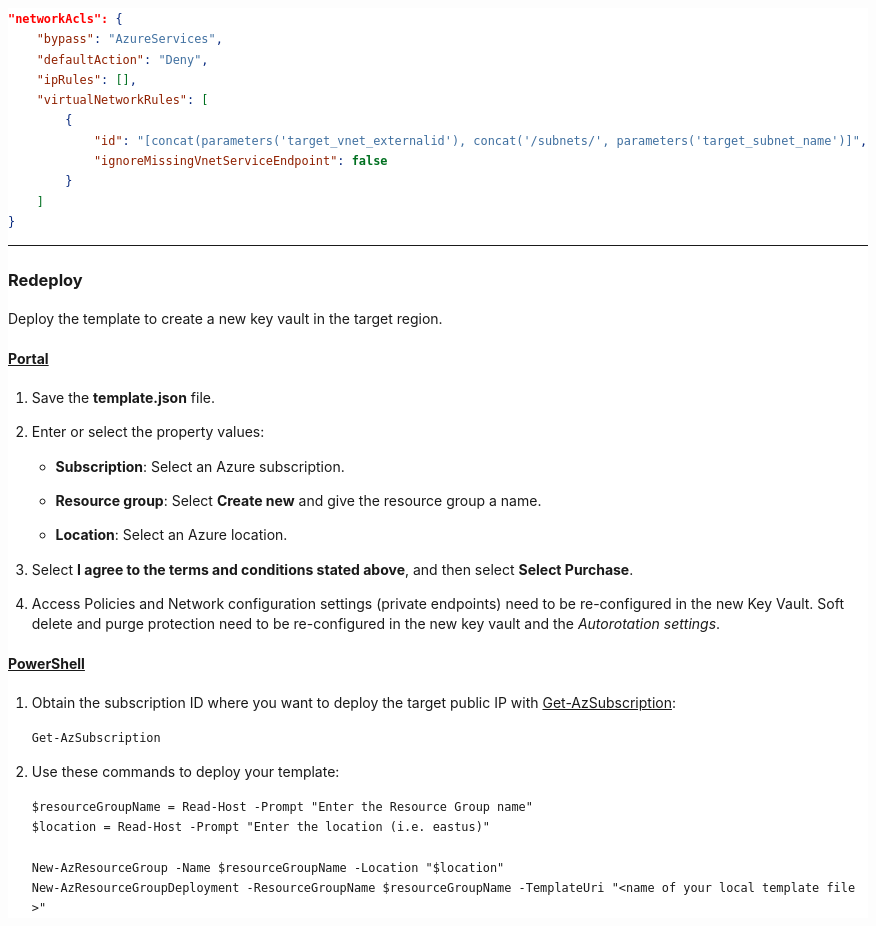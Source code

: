    ```json
   "networkAcls": {
       "bypass": "AzureServices",
       "defaultAction": "Deny",
       "ipRules": [],
       "virtualNetworkRules": [
           {
               "id": "[concat(parameters('target_vnet_externalid'), concat('/subnets/', parameters('target_subnet_name')]",
               "ignoreMissingVnetServiceEndpoint": false
           }
       ]
   }
   ```

---

### Redeploy

Deploy the template to create a new key vault in the target region.

#### [Portal](#tab/azure-portal)

1. Save the **template.json** file.

2. Enter or select the property values:

   - **Subscription**: Select an Azure subscription.

   - **Resource group**: Select **Create new** and give the resource group a name.

   - **Location**: Select an Azure location.

3. Select **I agree to the terms and conditions stated above**, and then select **Select Purchase**.

4. Access Policies and Network configuration settings (private endpoints) need to be re-configured in the new Key Vault. Soft delete and purge protection need to be re-configured in the new key vault and the _Autorotation settings_.

#### [PowerShell](#tab/azure-powershell)

1. Obtain the subscription ID where you want to deploy the target public IP with [Get-AzSubscription](/powershell/module/az.accounts/get-azsubscription):

   ```azurepowershell-interactive
   Get-AzSubscription
   ```

2. Use these commands to deploy your template:

   ```azurepowershell-interactive
   $resourceGroupName = Read-Host -Prompt "Enter the Resource Group name"
   $location = Read-Host -Prompt "Enter the location (i.e. eastus)"

   New-AzResourceGroup -Name $resourceGroupName -Location "$location"
   New-AzResourceGroupDeployment -ResourceGroupName $resourceGroupName -TemplateUri "<name of your local template file>"
   ```
